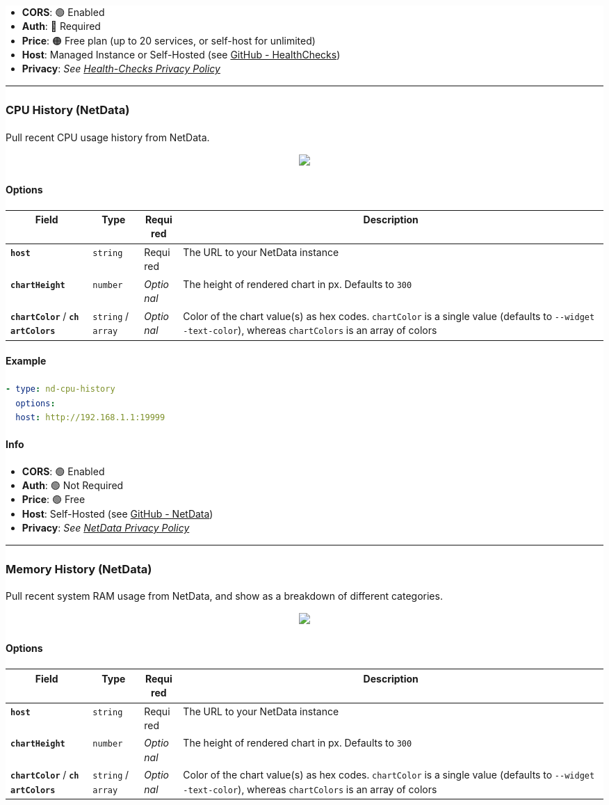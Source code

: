 - **CORS**: 🟢 Enabled
- **Auth**: 🔴 Required
- **Price**: 🟠 Free plan (up to 20 services, or self-host for unlimited)
- **Host**: Managed Instance or Self-Hosted (see [GitHub - HealthChecks](https://github.com/healthchecks/healthchecks))
- **Privacy**: _See [Health-Checks Privacy Policy](https://healthchecks.io/privacy/)_

---

### CPU History (NetData)

Pull recent CPU usage history from NetData.

<p align="center"><img width="600" src="https://storage.googleapis.com/as93-screenshots/dashy/cpu-history.png" /></p>

#### Options

| **Field**                            | **Type**           | **Required** | **Description**                                                                                                                                           |
| ------------------------------------ | ------------------ | ------------ | --------------------------------------------------------------------------------------------------------------------------------------------------------- |
| **`host`**                           | `string`           | Required     | The URL to your NetData instance                                                                                                                          |
| **`chartHeight`**                    | `number`           | _Optional_   | The height of rendered chart in px. Defaults to `300`                                                                                                     |
| **`chartColor`** / **`chartColors`** | `string` / `array` | _Optional_   | Color of the chart value(s) as hex codes. `chartColor` is a single value (defaults to `--widget-text-color`), whereas `chartColors` is an array of colors |

#### Example

```yaml
- type: nd-cpu-history
  options:
  host: http://192.168.1.1:19999
```

#### Info

- **CORS**: 🟢 Enabled
- **Auth**: 🟢 Not Required
- **Price**: 🟢 Free
- **Host**: Self-Hosted (see [GitHub - NetData](https://github.com/netdata/netdata))
- **Privacy**: _See [NetData Privacy Policy](https://www.netdata.cloud/data-privacy/)_

---

### Memory History (NetData)

Pull recent system RAM usage from NetData, and show as a breakdown of different categories.

<p align="center"><img width="600" src="https://i.ibb.co/2dsSWnk/nd-memory-history.png" /></p>

#### Options

| **Field**                            | **Type**           | **Required** | **Description**                                                                                                                                           |
| ------------------------------------ | ------------------ | ------------ | --------------------------------------------------------------------------------------------------------------------------------------------------------- |
| **`host`**                           | `string`           | Required     | The URL to your NetData instance                                                                                                                          |
| **`chartHeight`**                    | `number`           | _Optional_   | The height of rendered chart in px. Defaults to `300`                                                                                                     |
| **`chartColor`** / **`chartColors`** | `string` / `array` | _Optional_   | Color of the chart value(s) as hex codes. `chartColor` is a single value (defaults to `--widget-text-color`), whereas `chartColors` is an array of colors |
